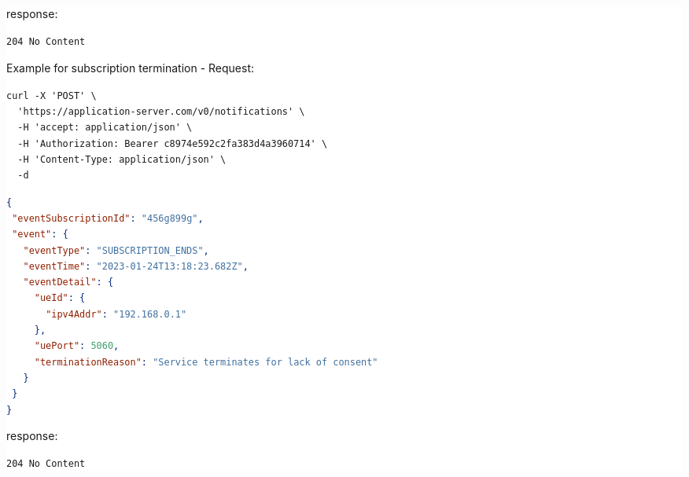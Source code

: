 response:

```
204 No Content
```


Example for subscription termination - Request:

```
curl -X 'POST' \
  'https://application-server.com/v0/notifications' \
  -H 'accept: application/json' \
  -H 'Authorization: Bearer c8974e592c2fa383d4a3960714' \
  -H 'Content-Type: application/json' \
  -d
 ```
 ```json 
{
  "eventSubscriptionId": "456g899g",
  "event": {
    "eventType": "SUBSCRIPTION_ENDS",
    "eventTime": "2023-01-24T13:18:23.682Z",
    "eventDetail": {
      "ueId": {
        "ipv4Addr": "192.168.0.1"
      },
      "uePort": 5060,
      "terminationReason": "Service terminates for lack of consent"
    }
  }
}
```

response:

```
204 No Content
```

